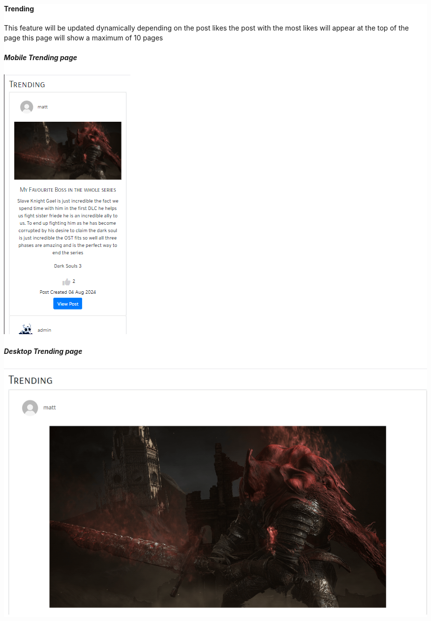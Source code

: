 
#### Trending

This feature will be updated dynamically depending on the post likes the post with the most likes will appear at the top of the page this page will show a maximum of 10 pages

##### Mobile Trending page

![Mobile Trending page](docs/wireframes/trending-mobile.png)

##### Desktop Trending page

![Desktop Trending page part 1](docs/wireframes/desktop-trending-part-1.png)